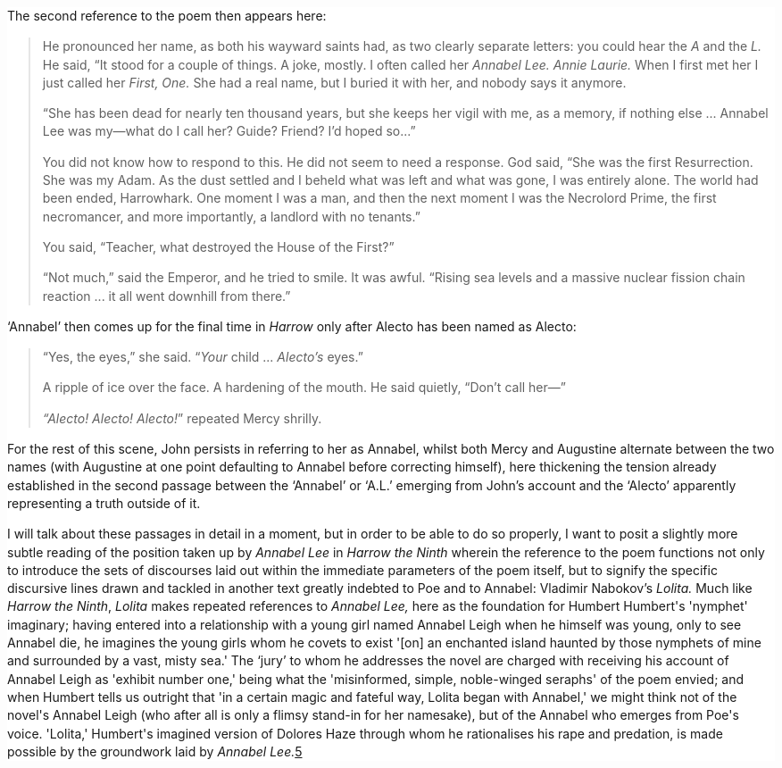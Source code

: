 
The second reference to the poem then appears here:

> He pronounced her name, as both his wayward saints had, as two clearly separate letters: you could hear the _A_ and the _L._ He said, “It stood for a couple of things. A joke, mostly. I often called her _Annabel Lee. Annie Laurie._ When I first met her I just called her _First, One._ She had a real name, but I buried it with her, and nobody says it anymore.
> 
> “She has been dead for nearly ten thousand years, but she keeps her vigil with me, as a memory, if nothing else ... Annabel Lee was my—what do I call her? Guide? Friend? I’d hoped so...”
> 
> You did not know how to respond to this. He did not seem to need a response. God said, “She was the first Resurrection. She was my Adam. As the dust settled and I beheld what was left and what was gone, I was entirely alone. The world had been ended, Harrowhark. One moment I was a man, and then the next moment I was the Necrolord Prime, the first necromancer, and more importantly, a landlord with no tenants.”
> 
> You said, “Teacher, what destroyed the House of the First?”
> 
> “Not much,” said the Emperor, and he tried to smile. It was awful. “Rising sea levels and a massive nuclear fission chain reaction ... it all went downhill from there.”

‘Annabel’ then comes up for the final time in _Harrow_ only after Alecto has been named as Alecto: 

> “Yes, the eyes,” she said. “_Your_ child ... _Alecto’s_ eyes.”
> 
> A ripple of ice over the face. A hardening of the mouth. He said quietly, “Don’t call her—”
> 
> _“Alecto! Alecto! Alecto!_” repeated Mercy shrilly.

For the rest of this scene, John persists in referring to her as Annabel, whilst both Mercy and Augustine alternate between the two names (with Augustine at one point defaulting to Annabel before correcting himself), here thickening the tension already established in the second passage between the ‘Annabel’ or ‘A.L.’ emerging from John’s account and the ‘Alecto’ apparently representing a truth outside of it.

I will talk about these passages in detail in a moment, but in order to be able to do so properly, I want to posit a slightly more subtle reading of the position taken up by _Annabel Lee_ in _Harrow the Ninth_ wherein the reference to the poem functions not only to introduce the sets of discourses laid out within the immediate parameters of the poem itself, but to signify the specific discursive lines drawn and tackled in another text greatly indebted to Poe and to Annabel: Vladimir Nabokov’s _Lolita._ Much like _Harrow the Ninth_, _Lolita_ makes repeated references to _Annabel Lee,_ here as the foundation for Humbert Humbert's 'nymphet' imaginary; having entered into a relationship with a young girl named Annabel Leigh when he himself was young, only to see Annabel die, he imagines the young girls whom he covets to exist '\[on\] an enchanted island haunted by those nymphets of mine and surrounded by a vast, misty sea.' The ‘jury’ to whom he addresses the novel are charged with receiving his account of Annabel Leigh as 'exhibit number one,' being what the 'misinformed, simple, noble-winged seraphs' of the poem envied; and when Humbert tells us outright that 'in a certain magic and fateful way, Lolita began with Annabel,' we might think not of the novel's Annabel Leigh (who after all is only a flimsy stand-in for her namesake), but of the Annabel who emerges from Poe's voice. 'Lolita,' Humbert's imagined version of Dolores Haze through whom he rationalises his rape and predation, is made possible by the groundwork laid by _Annabel Lee._[5](https://ghostposting.substack.com/p/houses-iii-canaan-house#footnote-5)
